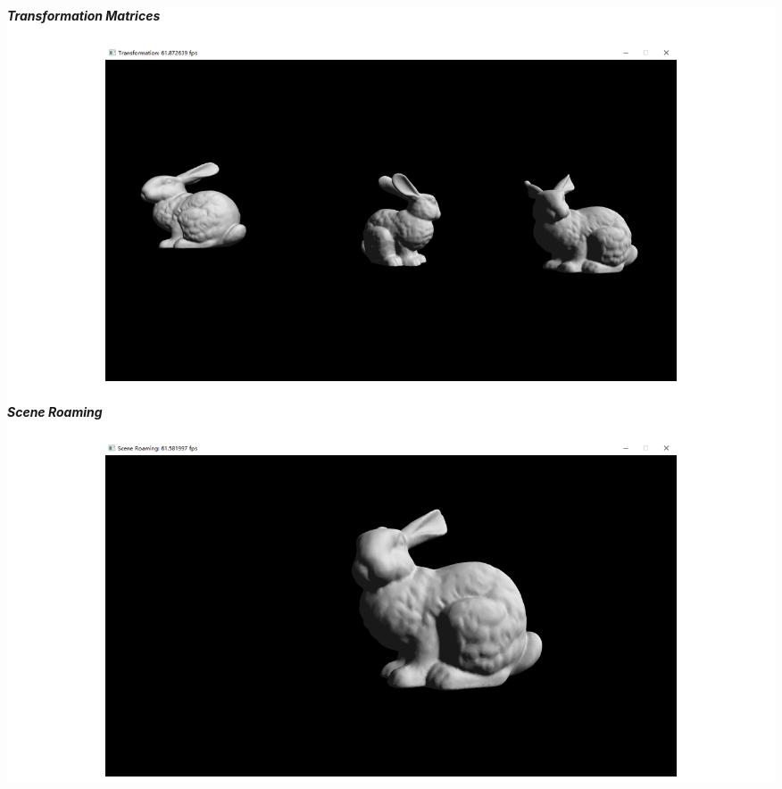 ##### Transformation Matrices
<div style="text-align:center">
    <img src="./screenshots/project2.png" width="640"/>
</div>

##### Scene Roaming
<div style="text-align:center">
    <img src="./screenshots/project3.png" width="640"/>
</div>
